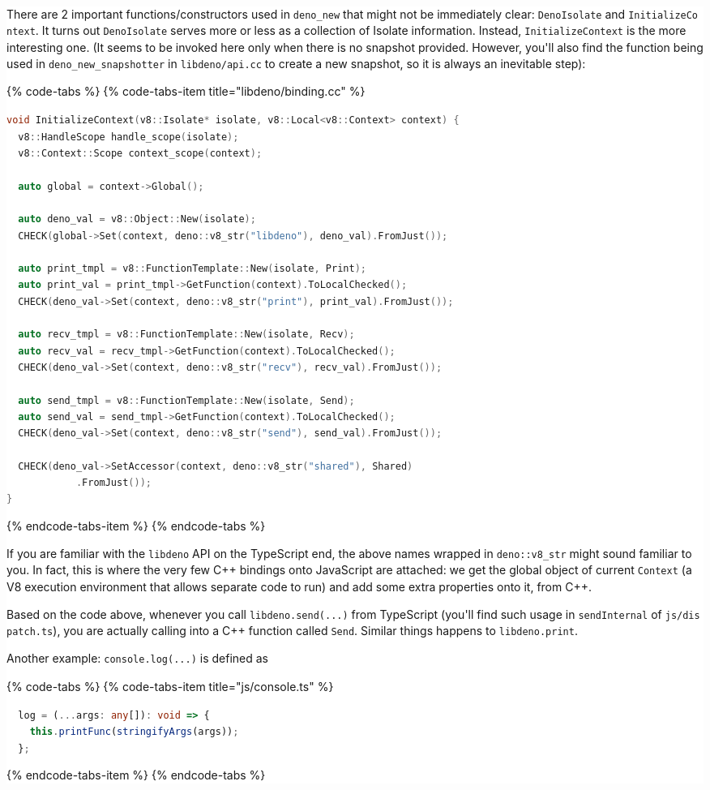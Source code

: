 There are 2 important functions/constructors used in `deno_new` that might not be immediately clear: `DenoIsolate` and `InitializeContext`. It turns out `DenoIsolate` serves more or less as a collection of Isolate information. Instead, `InitializeContext` is the more interesting one. \(It seems to be invoked here only when there is no snapshot provided. However, you'll also find the function being used in `deno_new_snapshotter` in `libdeno/api.cc` to create a new snapshot, so it is always an inevitable step\):

{% code-tabs %}
{% code-tabs-item title="libdeno/binding.cc" %}
```c
void InitializeContext(v8::Isolate* isolate, v8::Local<v8::Context> context) {
  v8::HandleScope handle_scope(isolate);
  v8::Context::Scope context_scope(context);

  auto global = context->Global();

  auto deno_val = v8::Object::New(isolate);
  CHECK(global->Set(context, deno::v8_str("libdeno"), deno_val).FromJust());

  auto print_tmpl = v8::FunctionTemplate::New(isolate, Print);
  auto print_val = print_tmpl->GetFunction(context).ToLocalChecked();
  CHECK(deno_val->Set(context, deno::v8_str("print"), print_val).FromJust());

  auto recv_tmpl = v8::FunctionTemplate::New(isolate, Recv);
  auto recv_val = recv_tmpl->GetFunction(context).ToLocalChecked();
  CHECK(deno_val->Set(context, deno::v8_str("recv"), recv_val).FromJust());

  auto send_tmpl = v8::FunctionTemplate::New(isolate, Send);
  auto send_val = send_tmpl->GetFunction(context).ToLocalChecked();
  CHECK(deno_val->Set(context, deno::v8_str("send"), send_val).FromJust());

  CHECK(deno_val->SetAccessor(context, deno::v8_str("shared"), Shared)
            .FromJust());
}
```
{% endcode-tabs-item %}
{% endcode-tabs %}

If you are familiar with the `libdeno` API on the TypeScript end, the above names wrapped in `deno::v8_str` might sound familiar to you. In fact, this is where the very few C++ bindings onto JavaScript are attached: we get the global object of current `Context` \(a V8 execution environment that allows separate code to run\) and add some extra properties onto it, from C++.

Based on the code above, whenever you call `libdeno.send(...)` from TypeScript \(you'll find such usage in `sendInternal` of `js/dispatch.ts`\), you are actually calling into a C++ function called `Send`. Similar things happens to `libdeno.print`.

Another example: `console.log(...)` is defined as

{% code-tabs %}
{% code-tabs-item title="js/console.ts" %}
```typescript
  log = (...args: any[]): void => {
    this.printFunc(stringifyArgs(args));
  };
```
{% endcode-tabs-item %}
{% endcode-tabs %}
